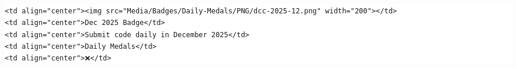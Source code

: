     <td align="center"><img src="Media/Badges/Daily-Medals/PNG/dcc-2025-12.png" width="200"></td>
    <td align="center">Dec 2025 Badge</td>
    <td align="center">Submit code daily in December 2025</td>
    <td align="center">Daily Medals</td>
    <td align="center">❌</td>
  </tr>
  <tr>
